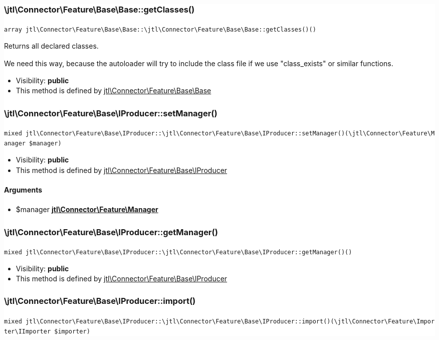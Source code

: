 

### \jtl\Connector\Feature\Base\Base::getClasses()

```
array jtl\Connector\Feature\Base\Base::\jtl\Connector\Feature\Base\Base::getClasses()()
```

Returns all declared classes.

We need this way, because the autoloader will try to include the class
file if we use "class_exists" or similar functions.

* Visibility: **public**
* This method is defined by [jtl\Connector\Feature\Base\Base](jtl-Connector-Feature-Base-Base.md)



### \jtl\Connector\Feature\Base\IProducer::setManager()

```
mixed jtl\Connector\Feature\Base\IProducer::\jtl\Connector\Feature\Base\IProducer::setManager()(\jtl\Connector\Feature\Manager $manager)
```





* Visibility: **public**
* This method is defined by [jtl\Connector\Feature\Base\IProducer](jtl-Connector-Feature-Base-IProducer.md)

#### Arguments

* $manager **[jtl\Connector\Feature\Manager](jtl-Connector-Feature-Manager.md)**



### \jtl\Connector\Feature\Base\IProducer::getManager()

```
mixed jtl\Connector\Feature\Base\IProducer::\jtl\Connector\Feature\Base\IProducer::getManager()()
```





* Visibility: **public**
* This method is defined by [jtl\Connector\Feature\Base\IProducer](jtl-Connector-Feature-Base-IProducer.md)



### \jtl\Connector\Feature\Base\IProducer::import()

```
mixed jtl\Connector\Feature\Base\IProducer::\jtl\Connector\Feature\Base\IProducer::import()(\jtl\Connector\Feature\Importer\IImporter $importer)
```


